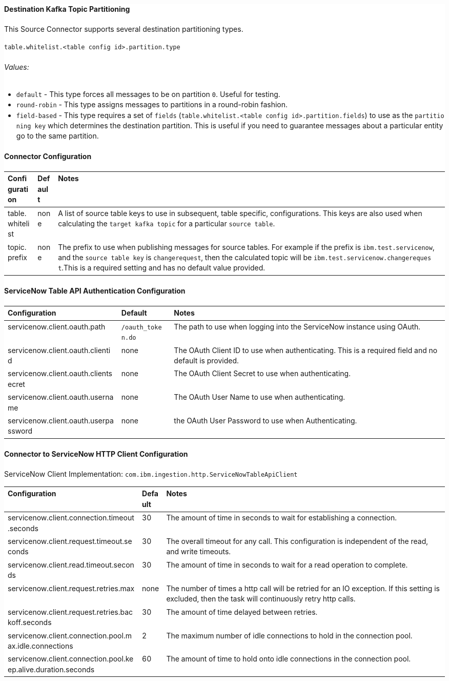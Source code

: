 #### Destination Kafka Topic Partitioning
This Source Connector supports several destination partitioning types.

`table.whitelist.<table config id>.partition.type`

###### Values:

- `default` - This type forces all messages to be on partition `0`. Useful for testing.
- `round-robin` - This type assigns messages to partitions in a round-robin fashion.
- `field-based` - This type requires a set of `fields` (`table.whitelist.<table config id>.partition.fields`) to use as the `partitioning key`
which determines the destination partition. This is useful if you need to guarantee
messages about a particular entity go to the same partition.

#### Connector Configuration

Configuration | Default | Notes
:------- | :------- | :-------
table.whitelist | none | A list of source table keys to use in subsequent, table specific, configurations. This keys are also used when calculating the `target kafka topic` for a particular `source table`.
topic.prefix | none | The prefix to use when publishing messages for source tables. For example if the prefix is `ibm.test.servicenow`, and the `source table key` is `changerequest`, then the calculated topic will be `ibm.test.servicenow.changerequest`.This is a required setting and has no default value provided.

#### ServiceNow Table API Authentication Configuration
Configuration | Default | Notes
:------- | :------- | :-------
servicenow.client.oauth.path | `/oauth_token.do` | The path to use when logging into the ServiceNow instance using OAuth.
servicenow.client.oauth.clientid | none | The OAuth Client ID to use when authenticating. This is a required field and no default is provided.
servicenow.client.oauth.clientsecret | none | The OAuth Client Secret to use when authenticating.
servicenow.client.oauth.username | none | The OAuth User Name to use when authenticating.
servicenow.client.oauth.userpassword | none | the OAuth User Password to use when Authenticating.

#### Connector to ServiceNow HTTP Client Configuration

ServiceNow Client Implementation: `com.ibm.ingestion.http.ServiceNowTableApiClient`

Configuration  | Default | Notes
:------------- | :------------ | :------------
servicenow.client.connection.timeout.seconds | 30 | The amount of time in seconds to wait for establishing a connection.
servicenow.client.request.timeout.seconds | 30 | The overall timeout for any call. This configuration is independent of the read, and write timeouts.
servicenow.client.read.timeout.seconds | 30 | The amount of time in seconds to wait for a read operation to complete.
servicenow.client.request.retries.max | none | The number of times a http call will be retried for an IO exception. If this setting is excluded, then the task will continuously retry http calls.
servicenow.client.request.retries.backoff.seconds | 30 | The amount of time delayed between retries.
servicenow.client.connection.pool.max.idle.connections | 2 | The maximum number of idle connections to hold in the connection pool.
servicenow.client.connection.pool.keep.alive.duration.seconds | 60 | The amount of time to hold onto idle connections in the connection pool.
